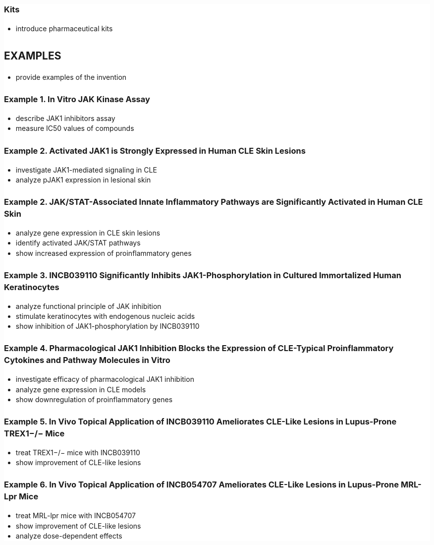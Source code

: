 ### Kits

- introduce pharmaceutical kits

## EXAMPLES

- provide examples of the invention

### Example 1. In Vitro JAK Kinase Assay

- describe JAK1 inhibitors assay
- measure IC50 values of compounds

### Example 2. Activated JAK1 is Strongly Expressed in Human CLE Skin Lesions

- investigate JAK1-mediated signaling in CLE
- analyze pJAK1 expression in lesional skin

### Example 2. JAK/STAT-Associated Innate Inflammatory Pathways are Significantly Activated in Human CLE Skin

- analyze gene expression in CLE skin lesions
- identify activated JAK/STAT pathways
- show increased expression of proinflammatory genes

### Example 3. INCB039110 Significantly Inhibits JAK1-Phosphorylation in Cultured Immortalized Human Keratinocytes

- analyze functional principle of JAK inhibition
- stimulate keratinocytes with endogenous nucleic acids
- show inhibition of JAK1-phosphorylation by INCB039110

### Example 4. Pharmacological JAK1 Inhibition Blocks the Expression of CLE-Typical Proinflammatory Cytokines and Pathway Molecules in Vitro

- investigate efficacy of pharmacological JAK1 inhibition
- analyze gene expression in CLE models
- show downregulation of proinflammatory genes

### Example 5. In Vivo Topical Application of INCB039110 Ameliorates CLE-Like Lesions in Lupus-Prone TREX1−/− Mice

- treat TREX1−/− mice with INCB039110
- show improvement of CLE-like lesions

### Example 6. In Vivo Topical Application of INCB054707 Ameliorates CLE-Like Lesions in Lupus-Prone MRL-Lpr Mice

- treat MRL-lpr mice with INCB054707
- show improvement of CLE-like lesions
- analyze dose-dependent effects

